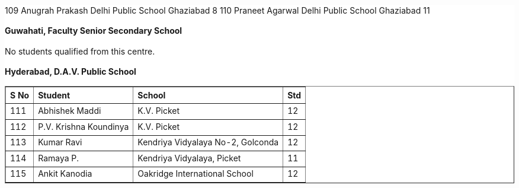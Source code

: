 <tr>
<td>109</td>
<td>Anugrah Prakash</td>
<td>Delhi Public School Ghaziabad</td>
<td>8</td>

<tr>
<td>110</td>
<td>Praneet Agarwal</td>
<td>Delhi Public School Ghaziabad</td>
<td>11</td>

</table>

<p id="Guwahati" style="font-weight:bold">Guwahati, Faculty Senior Secondary School</p>

<p>No students qualified from this centre.</p>

<p id="Hyderabad" style="font-weight:bold">Hyderabad, D.A.V. Public School</p>

<table cellpadding="2" cellspacing="2" border="1" width="100%">
<tr>
<th align=left> S No</th>
<th align=left> Student </th>
<th align=left> School </th>
<th align=left> Std </th>
</tr>

<tr>
<td>111</td>
<td>Abhishek Maddi</td>
<td>K.V. Picket</td>
<td>12</td>

<tr>
<td>112</td>
<td>P.V. Krishna Koundinya</td>
<td>K.V. Picket</td>
<td>12</td>

<tr>
<td>113</td>
<td>Kumar Ravi</td>
<td>Kendriya Vidyalaya No-2, Golconda</td>
<td>12</td>

<tr>
<td>114</td>
<td>Ramaya P.</td>
<td>Kendriya Vidyalaya, Picket</td>
<td>11</td>

<tr>
<td>115</td>
<td>Ankit Kanodia</td>
<td>Oakridge International School</td>
<td>12</td>
